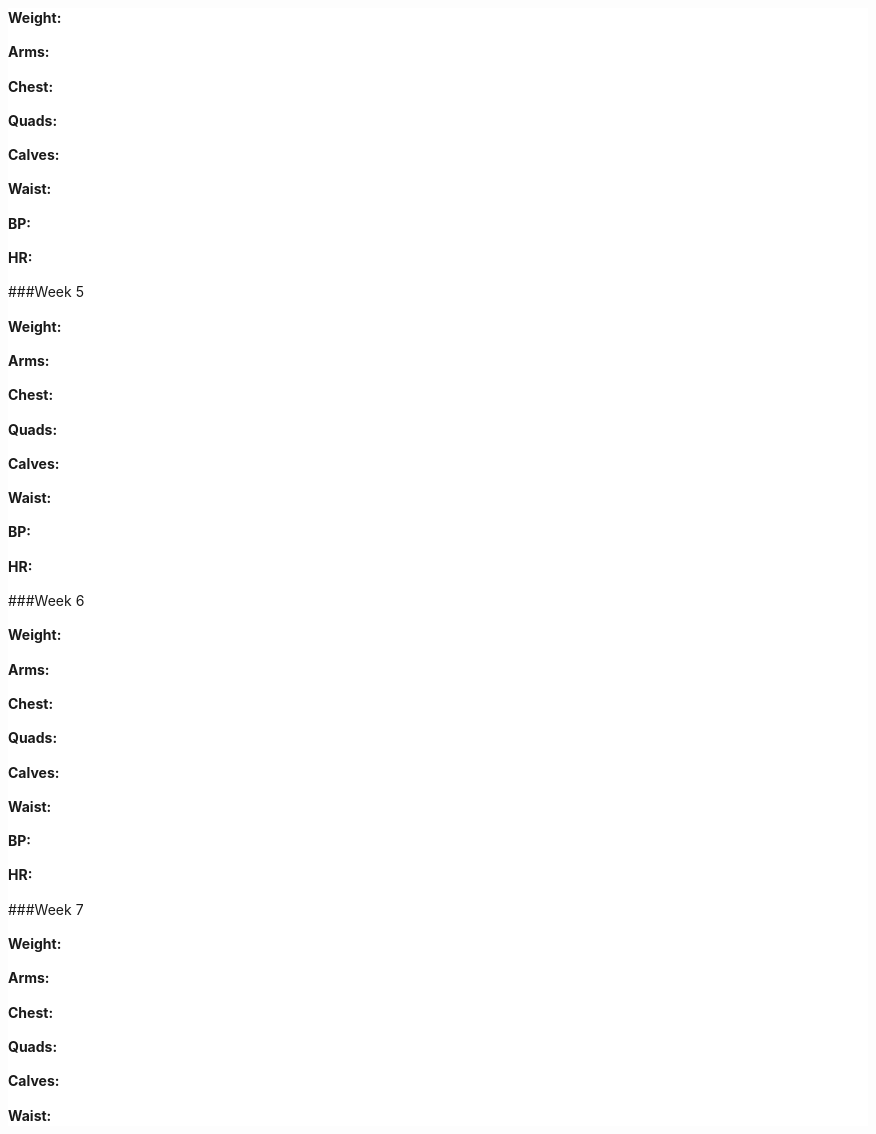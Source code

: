 **Weight:**

**Arms:**

**Chest:**

**Quads:**

**Calves:**

**Waist:**

**BP:**

**HR:**

###Week 5

**Weight:**

**Arms:**

**Chest:**

**Quads:**

**Calves:**

**Waist:**

**BP:**

**HR:**

###Week 6

**Weight:**

**Arms:**

**Chest:**

**Quads:**

**Calves:**

**Waist:**

**BP:**

**HR:**

###Week 7

**Weight:**

**Arms:**

**Chest:**

**Quads:**

**Calves:**

**Waist:**
